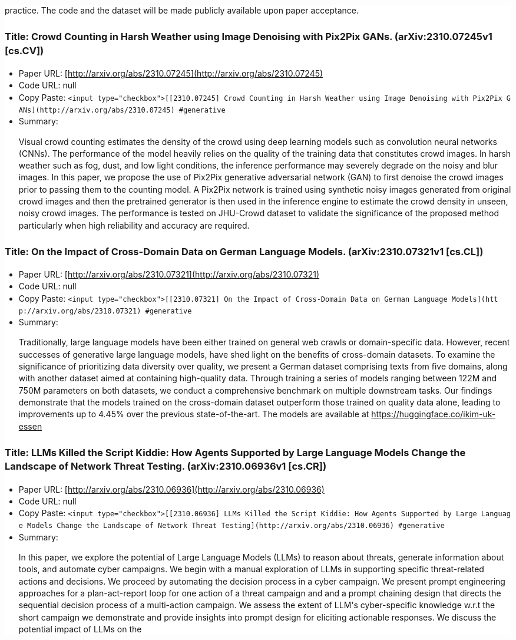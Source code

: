 practice. The code and the dataset will be made publicly available upon paper
acceptance.
</p>

### Title: Crowd Counting in Harsh Weather using Image Denoising with Pix2Pix GANs. (arXiv:2310.07245v1 [cs.CV])
* Paper URL: [http://arxiv.org/abs/2310.07245](http://arxiv.org/abs/2310.07245)
* Code URL: null
* Copy Paste: `<input type="checkbox">[[2310.07245] Crowd Counting in Harsh Weather using Image Denoising with Pix2Pix GANs](http://arxiv.org/abs/2310.07245) #generative`
* Summary: <p>Visual crowd counting estimates the density of the crowd using deep learning
models such as convolution neural networks (CNNs). The performance of the model
heavily relies on the quality of the training data that constitutes crowd
images. In harsh weather such as fog, dust, and low light conditions, the
inference performance may severely degrade on the noisy and blur images. In
this paper, we propose the use of Pix2Pix generative adversarial network (GAN)
to first denoise the crowd images prior to passing them to the counting model.
A Pix2Pix network is trained using synthetic noisy images generated from
original crowd images and then the pretrained generator is then used in the
inference engine to estimate the crowd density in unseen, noisy crowd images.
The performance is tested on JHU-Crowd dataset to validate the significance of
the proposed method particularly when high reliability and accuracy are
required.
</p>

### Title: On the Impact of Cross-Domain Data on German Language Models. (arXiv:2310.07321v1 [cs.CL])
* Paper URL: [http://arxiv.org/abs/2310.07321](http://arxiv.org/abs/2310.07321)
* Code URL: null
* Copy Paste: `<input type="checkbox">[[2310.07321] On the Impact of Cross-Domain Data on German Language Models](http://arxiv.org/abs/2310.07321) #generative`
* Summary: <p>Traditionally, large language models have been either trained on general web
crawls or domain-specific data. However, recent successes of generative large
language models, have shed light on the benefits of cross-domain datasets. To
examine the significance of prioritizing data diversity over quality, we
present a German dataset comprising texts from five domains, along with another
dataset aimed at containing high-quality data. Through training a series of
models ranging between 122M and 750M parameters on both datasets, we conduct a
comprehensive benchmark on multiple downstream tasks. Our findings demonstrate
that the models trained on the cross-domain dataset outperform those trained on
quality data alone, leading to improvements up to $4.45\%$ over the previous
state-of-the-art. The models are available at
https://huggingface.co/ikim-uk-essen
</p>

### Title: LLMs Killed the Script Kiddie: How Agents Supported by Large Language Models Change the Landscape of Network Threat Testing. (arXiv:2310.06936v1 [cs.CR])
* Paper URL: [http://arxiv.org/abs/2310.06936](http://arxiv.org/abs/2310.06936)
* Code URL: null
* Copy Paste: `<input type="checkbox">[[2310.06936] LLMs Killed the Script Kiddie: How Agents Supported by Large Language Models Change the Landscape of Network Threat Testing](http://arxiv.org/abs/2310.06936) #generative`
* Summary: <p>In this paper, we explore the potential of Large Language Models (LLMs) to
reason about threats, generate information about tools, and automate cyber
campaigns. We begin with a manual exploration of LLMs in supporting specific
threat-related actions and decisions. We proceed by automating the decision
process in a cyber campaign. We present prompt engineering approaches for a
plan-act-report loop for one action of a threat campaign and and a prompt
chaining design that directs the sequential decision process of a multi-action
campaign. We assess the extent of LLM's cyber-specific knowledge w.r.t the
short campaign we demonstrate and provide insights into prompt design for
eliciting actionable responses. We discuss the potential impact of LLMs on the